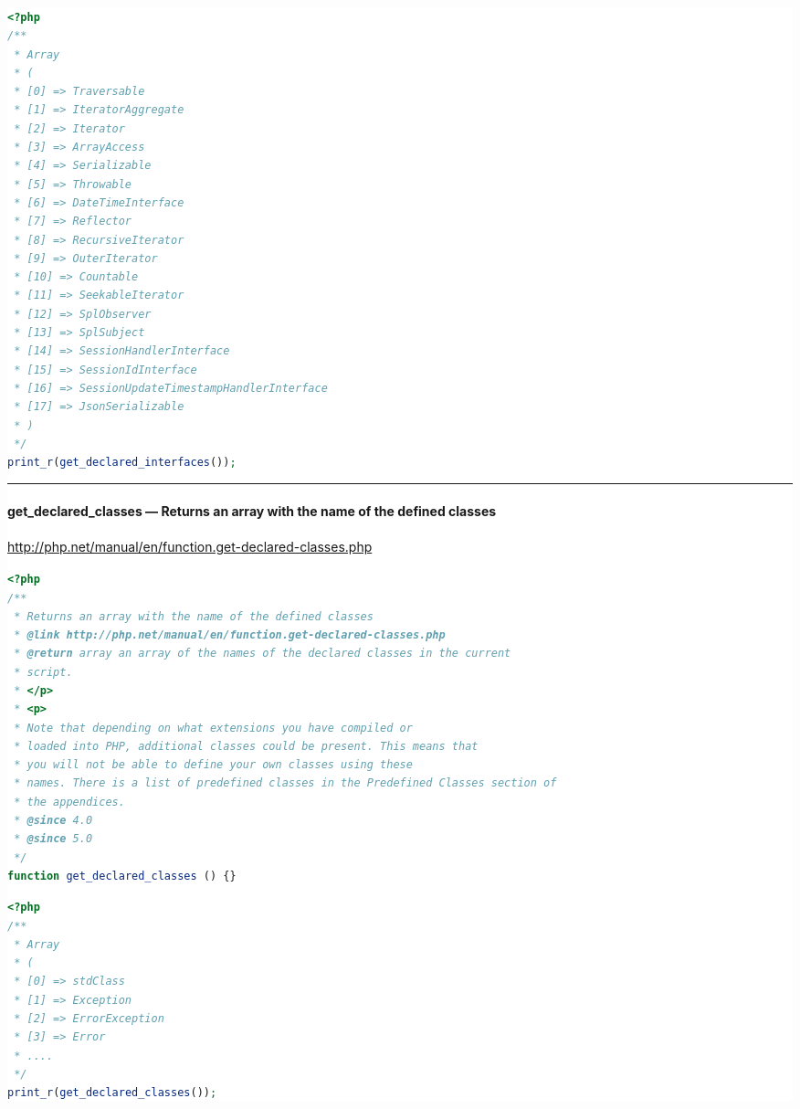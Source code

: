 ```PHP
<?php
/**
 * Array
 * (
 * [0] => Traversable
 * [1] => IteratorAggregate
 * [2] => Iterator
 * [3] => ArrayAccess
 * [4] => Serializable
 * [5] => Throwable
 * [6] => DateTimeInterface
 * [7] => Reflector
 * [8] => RecursiveIterator
 * [9] => OuterIterator
 * [10] => Countable
 * [11] => SeekableIterator
 * [12] => SplObserver
 * [13] => SplSubject
 * [14] => SessionHandlerInterface
 * [15] => SessionIdInterface
 * [16] => SessionUpdateTimestampHandlerInterface
 * [17] => JsonSerializable
 * )
 */
print_r(get_declared_interfaces());
```
-------------

#### get_declared_classes — Returns an array with the name of the defined classes
http://php.net/manual/en/function.get-declared-classes.php

```PHP
<?php
/**
 * Returns an array with the name of the defined classes
 * @link http://php.net/manual/en/function.get-declared-classes.php
 * @return array an array of the names of the declared classes in the current
 * script.
 * </p>
 * <p>
 * Note that depending on what extensions you have compiled or
 * loaded into PHP, additional classes could be present. This means that
 * you will not be able to define your own classes using these
 * names. There is a list of predefined classes in the Predefined Classes section of
 * the appendices.
 * @since 4.0
 * @since 5.0
 */
function get_declared_classes () {}
```
```PHP
<?php
/**
 * Array
 * (
 * [0] => stdClass
 * [1] => Exception
 * [2] => ErrorException
 * [3] => Error
 * ....
 */
print_r(get_declared_classes());
```